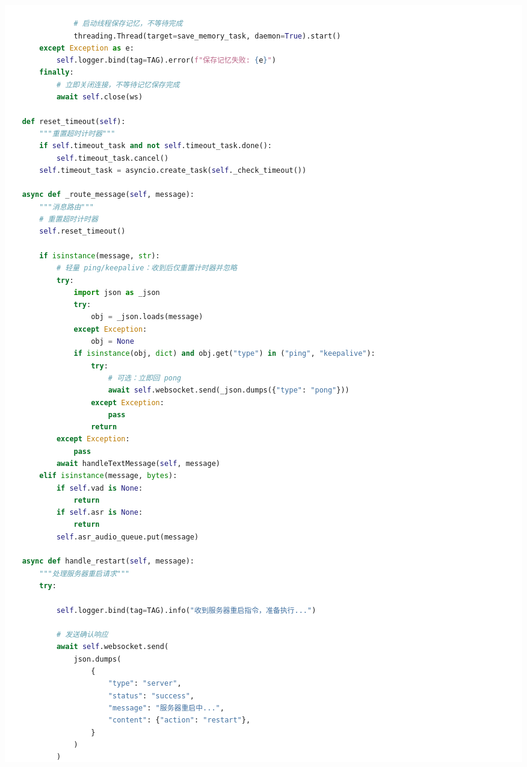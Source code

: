 ```python

                # 启动线程保存记忆，不等待完成
                threading.Thread(target=save_memory_task, daemon=True).start()
        except Exception as e:
            self.logger.bind(tag=TAG).error(f"保存记忆失败: {e}")
        finally:
            # 立即关闭连接，不等待记忆保存完成
            await self.close(ws)

    def reset_timeout(self):
        """重置超时计时器"""
        if self.timeout_task and not self.timeout_task.done():
            self.timeout_task.cancel()
        self.timeout_task = asyncio.create_task(self._check_timeout())

    async def _route_message(self, message):
        """消息路由"""
        # 重置超时计时器
        self.reset_timeout()

        if isinstance(message, str):
            # 轻量 ping/keepalive：收到后仅重置计时器并忽略
            try:
                import json as _json
                try:
                    obj = _json.loads(message)
                except Exception:
                    obj = None
                if isinstance(obj, dict) and obj.get("type") in ("ping", "keepalive"):
                    try:
                        # 可选：立即回 pong
                        await self.websocket.send(_json.dumps({"type": "pong"}))
                    except Exception:
                        pass
                    return
            except Exception:
                pass
            await handleTextMessage(self, message)
        elif isinstance(message, bytes):
            if self.vad is None:
                return
            if self.asr is None:
                return
            self.asr_audio_queue.put(message)

    async def handle_restart(self, message):
        """处理服务器重启请求"""
        try:

            self.logger.bind(tag=TAG).info("收到服务器重启指令，准备执行...")

            # 发送确认响应
            await self.websocket.send(
                json.dumps(
                    {
                        "type": "server",
                        "status": "success",
                        "message": "服务器重启中...",
                        "content": {"action": "restart"},
                    }
                )
            )

```